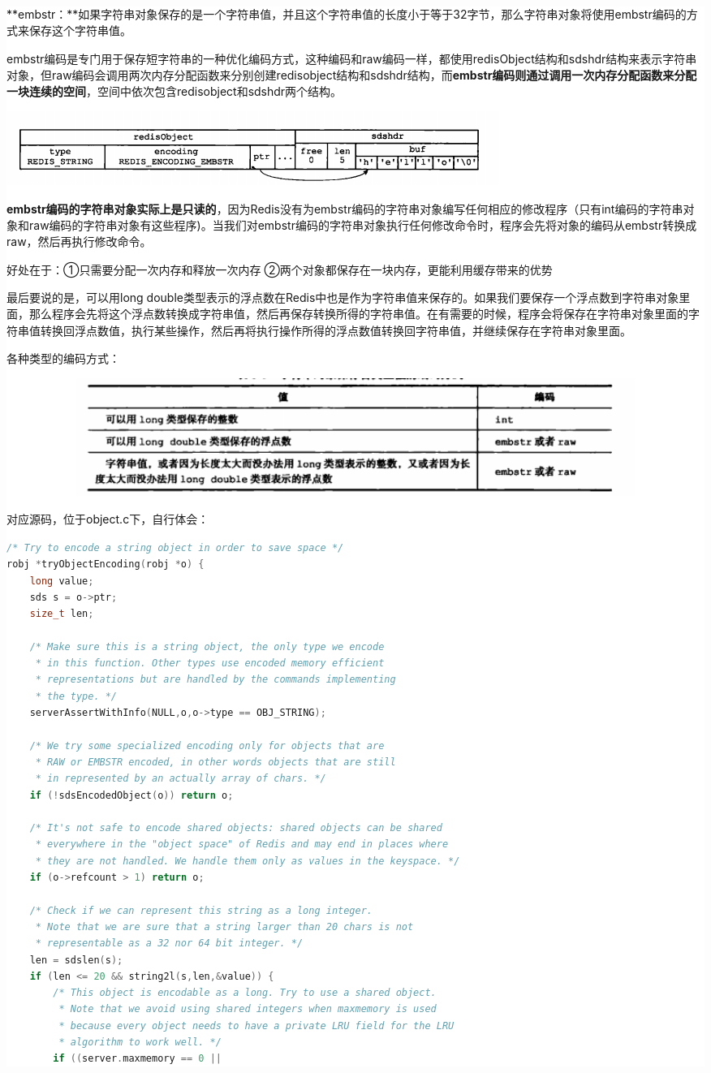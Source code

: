 **embstr：**如果字符串对象保存的是一个字符串值，并且这个字符串值的长度小于等于32字节，那么字符串对象将使用embstr编码的方式来保存这个字符串值。

embstr编码是专门用于保存短字符串的一种优化编码方式，这种编码和raw编码一样，都使用redisObject结构和sdshdr结构来表示字符串对象，但raw编码会调用两次内存分配函数来分别创建redisobject结构和sdshdr结构，而**embstr编码则通过调用一次内存分配函数来分配一块连续的空间**，空间中依次包含redisobject和sdshdr两个结构。

![](assets/image-20220507123811870-9188525.png)

**embstr编码的字符串对象实际上是只读的**，因为Redis没有为embstr编码的字符串对象编写任何相应的修改程序（只有int编码的字符串对象和raw编码的字符串对象有这些程序)。当我们对embstr编码的字符串对象执行任何修改命令时，程序会先将对象的编码从embstr转换成raw，然后再执行修改命令。

好处在于：①只需要分配一次内存和释放一次内存 ②两个对象都保存在一块内存，更能利用缓存带来的优势



最后要说的是，可以用long double类型表示的浮点数在Redis中也是作为字符串值来保存的。如果我们要保存一个浮点数到字符串对象里面，那么程序会先将这个浮点数转换成字符串值，然后再保存转换所得的字符串值。在有需要的时候，程序会将保存在字符串对象里面的字符串值转换回浮点数值，执行某些操作，然后再将执行操作所得的浮点数值转换回字符串值，并继续保存在字符串对象里面。

各种类型的编码方式：

<center><img src="assets/image-20220507124354342.png" width="80%"/></center>

对应源码，位于object.c下，自行体会：

```c
/* Try to encode a string object in order to save space */
robj *tryObjectEncoding(robj *o) {
    long value;
    sds s = o->ptr;
    size_t len;

    /* Make sure this is a string object, the only type we encode
     * in this function. Other types use encoded memory efficient
     * representations but are handled by the commands implementing
     * the type. */
    serverAssertWithInfo(NULL,o,o->type == OBJ_STRING);

    /* We try some specialized encoding only for objects that are
     * RAW or EMBSTR encoded, in other words objects that are still
     * in represented by an actually array of chars. */
    if (!sdsEncodedObject(o)) return o;

    /* It's not safe to encode shared objects: shared objects can be shared
     * everywhere in the "object space" of Redis and may end in places where
     * they are not handled. We handle them only as values in the keyspace. */
    if (o->refcount > 1) return o;

    /* Check if we can represent this string as a long integer.
     * Note that we are sure that a string larger than 20 chars is not
     * representable as a 32 nor 64 bit integer. */
    len = sdslen(s);
    if (len <= 20 && string2l(s,len,&value)) {
        /* This object is encodable as a long. Try to use a shared object.
         * Note that we avoid using shared integers when maxmemory is used
         * because every object needs to have a private LRU field for the LRU
         * algorithm to work well. */
        if ((server.maxmemory == 0 ||
```